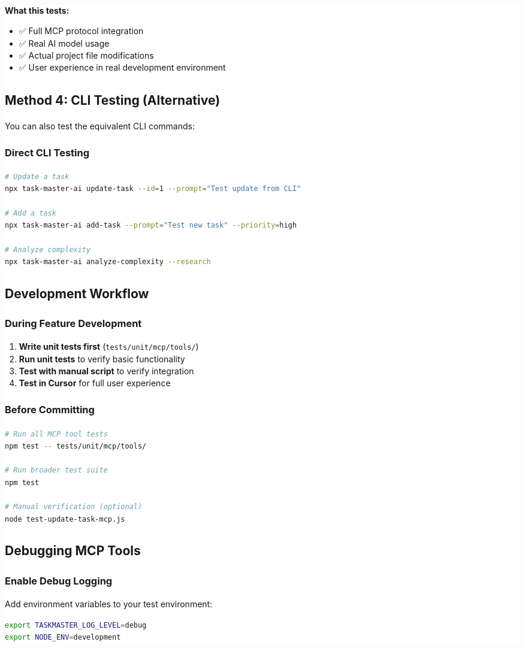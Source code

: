**What this tests:**
- ✅ Full MCP protocol integration
- ✅ Real AI model usage
- ✅ Actual project file modifications
- ✅ User experience in real development environment

## Method 4: CLI Testing (Alternative)

You can also test the equivalent CLI commands:

### Direct CLI Testing
```bash
# Update a task
npx task-master-ai update-task --id=1 --prompt="Test update from CLI"

# Add a task  
npx task-master-ai add-task --prompt="Test new task" --priority=high

# Analyze complexity
npx task-master-ai analyze-complexity --research
```

## Development Workflow

### During Feature Development

1. **Write unit tests first** (`tests/unit/mcp/tools/`)
2. **Run unit tests** to verify basic functionality
3. **Test with manual script** to verify integration
4. **Test in Cursor** for full user experience

### Before Committing

```bash
# Run all MCP tool tests
npm test -- tests/unit/mcp/tools/

# Run broader test suite
npm test

# Manual verification (optional)
node test-update-task-mcp.js
```

## Debugging MCP Tools

### Enable Debug Logging

Add environment variables to your test environment:

```bash
export TASKMASTER_LOG_LEVEL=debug
export NODE_ENV=development
```

